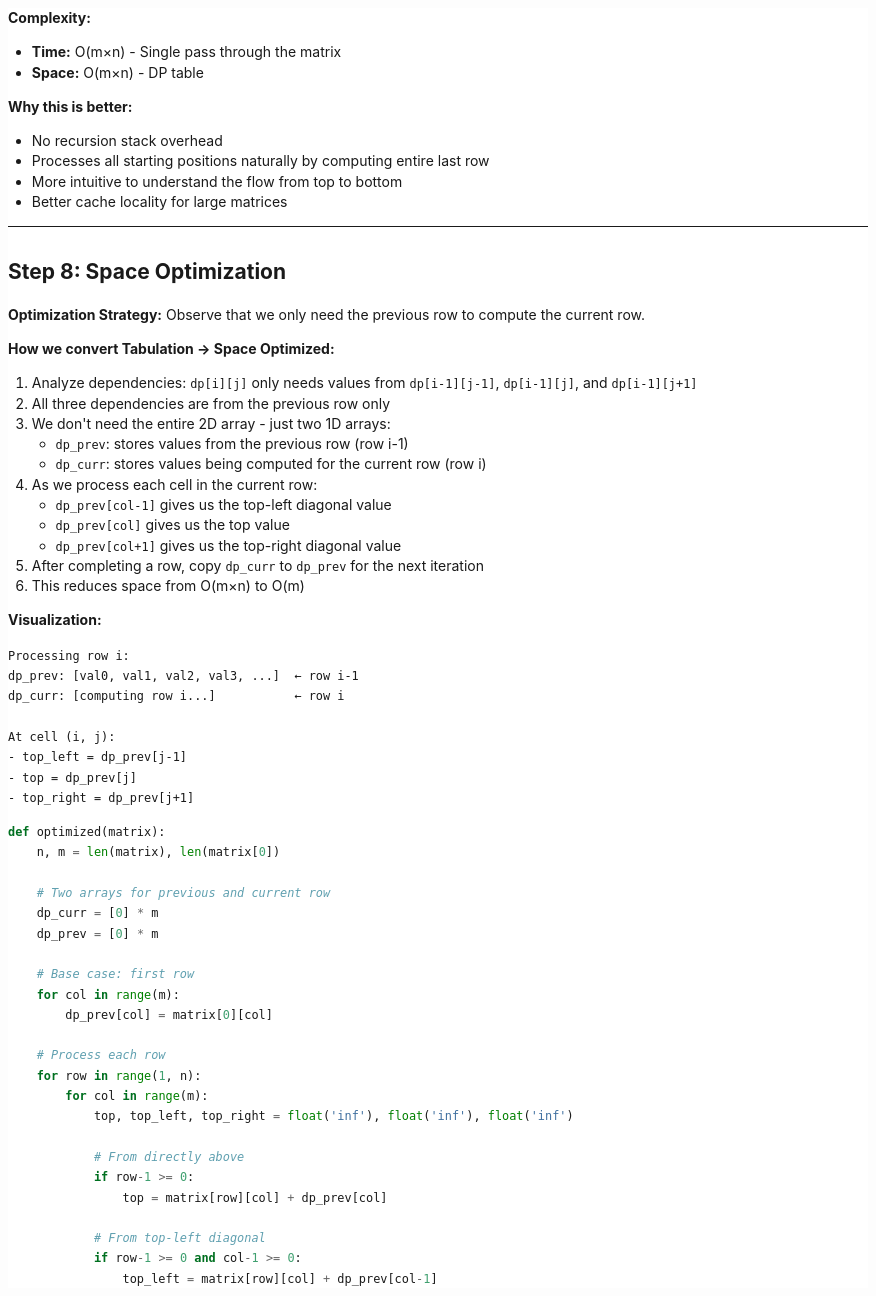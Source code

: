 **Complexity:**
- **Time:** O(m×n) - Single pass through the matrix
- **Space:** O(m×n) - DP table

**Why this is better:** 
- No recursion stack overhead
- Processes all starting positions naturally by computing entire last row
- More intuitive to understand the flow from top to bottom
- Better cache locality for large matrices

---

## Step 8: Space Optimization

**Optimization Strategy:** Observe that we only need the previous row to compute the current row.

**How we convert Tabulation → Space Optimized:**
1. Analyze dependencies: `dp[i][j]` only needs values from `dp[i-1][j-1]`, `dp[i-1][j]`, and `dp[i-1][j+1]`
2. All three dependencies are from the previous row only
3. We don't need the entire 2D array - just two 1D arrays:
   - `dp_prev`: stores values from the previous row (row i-1)
   - `dp_curr`: stores values being computed for the current row (row i)
4. As we process each cell in the current row:
   - `dp_prev[col-1]` gives us the top-left diagonal value
   - `dp_prev[col]` gives us the top value
   - `dp_prev[col+1]` gives us the top-right diagonal value
5. After completing a row, copy `dp_curr` to `dp_prev` for the next iteration
6. This reduces space from O(m×n) to O(m)

**Visualization:**
```
Processing row i:
dp_prev: [val0, val1, val2, val3, ...]  ← row i-1
dp_curr: [computing row i...]           ← row i

At cell (i, j):
- top_left = dp_prev[j-1]
- top = dp_prev[j]
- top_right = dp_prev[j+1]
```

```python
def optimized(matrix):
    n, m = len(matrix), len(matrix[0])
    
    # Two arrays for previous and current row
    dp_curr = [0] * m
    dp_prev = [0] * m
    
    # Base case: first row
    for col in range(m):
        dp_prev[col] = matrix[0][col]
    
    # Process each row
    for row in range(1, n):
        for col in range(m):
            top, top_left, top_right = float('inf'), float('inf'), float('inf')
            
            # From directly above
            if row-1 >= 0:
                top = matrix[row][col] + dp_prev[col]
            
            # From top-left diagonal
            if row-1 >= 0 and col-1 >= 0:
                top_left = matrix[row][col] + dp_prev[col-1]
```